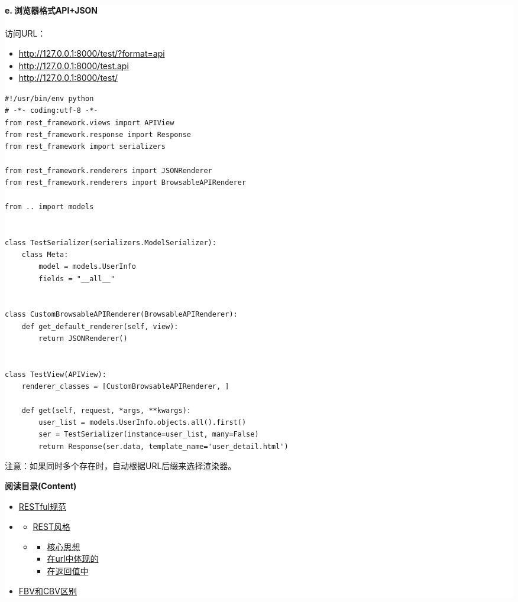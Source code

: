 #### e. 浏览器格式API+JSON

访问URL：

- http://127.0.0.1:8000/test/?format=api
- http://127.0.0.1:8000/test.api
- http://127.0.0.1:8000/test/ 

```
#!/usr/bin/env python
# -*- coding:utf-8 -*-
from rest_framework.views import APIView
from rest_framework.response import Response
from rest_framework import serializers

from rest_framework.renderers import JSONRenderer
from rest_framework.renderers import BrowsableAPIRenderer

from .. import models


class TestSerializer(serializers.ModelSerializer):
    class Meta:
        model = models.UserInfo
        fields = "__all__"


class CustomBrowsableAPIRenderer(BrowsableAPIRenderer):
    def get_default_renderer(self, view):
        return JSONRenderer()


class TestView(APIView):
    renderer_classes = [CustomBrowsableAPIRenderer, ]

    def get(self, request, *args, **kwargs):
        user_list = models.UserInfo.objects.all().first()
        ser = TestSerializer(instance=user_list, many=False)
        return Response(ser.data, template_name='user_detail.html')
```

注意：如果同时多个存在时，自动根据URL后缀来选择渲染器。

 

**阅读目录(Content)**

- [RESTful规范](https://www.cnblogs.com/cjwnb/p/11637927.html#_label0)

- - [REST风格](https://www.cnblogs.com/cjwnb/p/11637927.html#_lab2_0_0)

  - - [核心思想](https://www.cnblogs.com/cjwnb/p/11637927.html#_label3_0_0_0)
    - [在url中体现的](https://www.cnblogs.com/cjwnb/p/11637927.html#_label3_0_0_1)
    - [在返回值中](https://www.cnblogs.com/cjwnb/p/11637927.html#_label3_0_0_2)

- [FBV和CBV区别](https://www.cnblogs.com/cjwnb/p/11637927.html#_label1)
